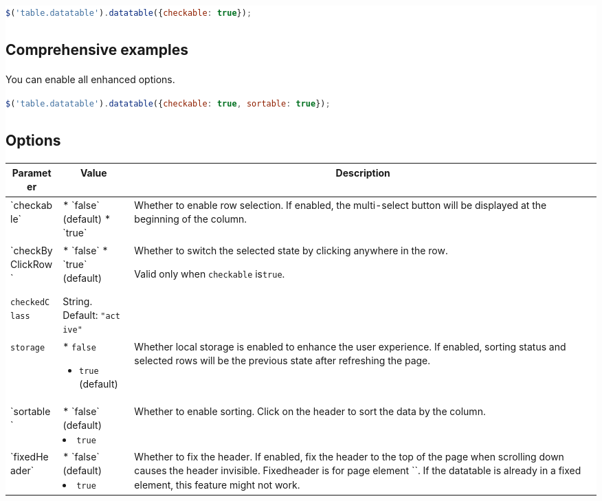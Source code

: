 ```js
$('table.datatable').datatable({checkable: true});
```

## Comprehensive examples

You can enable all enhanced options.

<div class="example">
  <div class="datatable" data-checkable="true" data-sortable="true"></div>
</div>

```js
$('table.datatable').datatable({checkable: true, sortable: true});
```

## Options

<table class="table-bordered table">
  <thead>
    <tr><th>Parameter</th>
    <th>Value</th>
    <th>Description</th>
  </tr></thead>
  <tbody>
    <tr>
      <td>`checkable`</td>
      <td>*   `false` (default)
*   `true`</td>
      <td>Whether to enable row selection. If enabled, the multi-select button will be displayed at the beginning of the column.</td>
    </tr>
    <tr>
      <td>`checkByClickRow`</td>
      <td>*   `false`
*   `true` (default)</td>
      <td>Whether to switch the selected state by clicking anywhere in the row.

Valid only when `checkable` is`true`.</td>
    </tr>
    <tr>
      <td>`checkedClass`</td>
      <td>String. Default: `"active"`</td>
      <td><tr></tr></td>
    </tr>
    <tr>
      <td>`storage`</td>
      <td>*   `false`
*   `true` (default)</td>
      <td>Whether local storage is enabled to enhance the user experience. If enabled, sorting status and selected rows will be the previous state after refreshing the page.</td>
    </tr>
    <tr>
      <td>`sortable`</td>
      <td>*   `false` (default)
*   `true`</td>
      <td>Whether to enable sorting. Click on the header to sort the data by the column.</td>
    </tr>
    <tr>
      <td>`fixedHeader`</td>
      <td>*   `false` (default)
*   `true`</td>
      <td>Whether to fix the header. If enabled, fix the header to the top of the page when scrolling down causes the header invisible. <span class="text-warning">Fixedheader is for page element `<body>`. If the datatable is already in a fixed element, this feature might not work.</span></td>
